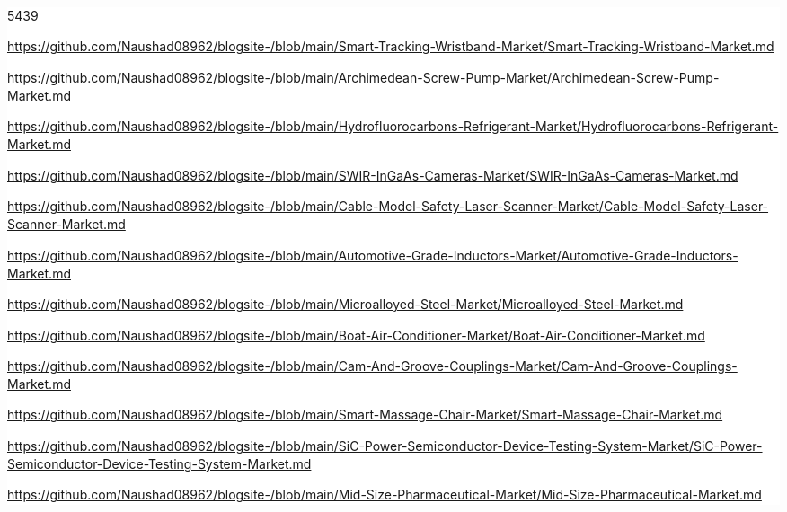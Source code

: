 5439</p><p><a href="https://github.com/Naushad08962/blogsite-/blob/main/Smart-Tracking-Wristband-Market/Smart-Tracking-Wristband-Market.md">https://github.com/Naushad08962/blogsite-/blob/main/Smart-Tracking-Wristband-Market/Smart-Tracking-Wristband-Market.md</a></p><p><a href="https://github.com/Naushad08962/blogsite-/blob/main/Archimedean-Screw-Pump-Market/Archimedean-Screw-Pump-Market.md">https://github.com/Naushad08962/blogsite-/blob/main/Archimedean-Screw-Pump-Market/Archimedean-Screw-Pump-Market.md</a></p><p><a href="https://github.com/Naushad08962/blogsite-/blob/main/Hydrofluorocarbons-Refrigerant-Market/Hydrofluorocarbons-Refrigerant-Market.md">https://github.com/Naushad08962/blogsite-/blob/main/Hydrofluorocarbons-Refrigerant-Market/Hydrofluorocarbons-Refrigerant-Market.md</a></p><p><a href="https://github.com/Naushad08962/blogsite-/blob/main/SWIR-InGaAs-Cameras-Market/SWIR-InGaAs-Cameras-Market.md">https://github.com/Naushad08962/blogsite-/blob/main/SWIR-InGaAs-Cameras-Market/SWIR-InGaAs-Cameras-Market.md</a></p><p><a href="https://github.com/Naushad08962/blogsite-/blob/main/Cable-Model-Safety-Laser-Scanner-Market/Cable-Model-Safety-Laser-Scanner-Market.md">https://github.com/Naushad08962/blogsite-/blob/main/Cable-Model-Safety-Laser-Scanner-Market/Cable-Model-Safety-Laser-Scanner-Market.md</a></p><p><a href="https://github.com/Naushad08962/blogsite-/blob/main/Automotive-Grade-Inductors-Market/Automotive-Grade-Inductors-Market.md">https://github.com/Naushad08962/blogsite-/blob/main/Automotive-Grade-Inductors-Market/Automotive-Grade-Inductors-Market.md</a></p><p><a href="https://github.com/Naushad08962/blogsite-/blob/main/Microalloyed-Steel-Market/Microalloyed-Steel-Market.md">https://github.com/Naushad08962/blogsite-/blob/main/Microalloyed-Steel-Market/Microalloyed-Steel-Market.md</a></p><p><a href="https://github.com/Naushad08962/blogsite-/blob/main/Boat-Air-Conditioner-Market/Boat-Air-Conditioner-Market.md">https://github.com/Naushad08962/blogsite-/blob/main/Boat-Air-Conditioner-Market/Boat-Air-Conditioner-Market.md</a></p><p><a href="https://github.com/Naushad08962/blogsite-/blob/main/Cam-And-Groove-Couplings-Market/Cam-And-Groove-Couplings-Market.md">https://github.com/Naushad08962/blogsite-/blob/main/Cam-And-Groove-Couplings-Market/Cam-And-Groove-Couplings-Market.md</a></p><p><a href="https://github.com/Naushad08962/blogsite-/blob/main/Smart-Massage-Chair-Market/Smart-Massage-Chair-Market.md">https://github.com/Naushad08962/blogsite-/blob/main/Smart-Massage-Chair-Market/Smart-Massage-Chair-Market.md</a></p><p><a href="https://github.com/Naushad08962/blogsite-/blob/main/SiC-Power-Semiconductor-Device-Testing-System-Market/SiC-Power-Semiconductor-Device-Testing-System-Market.md">https://github.com/Naushad08962/blogsite-/blob/main/SiC-Power-Semiconductor-Device-Testing-System-Market/SiC-Power-Semiconductor-Device-Testing-System-Market.md</a></p><p><a href="https://github.com/Naushad08962/blogsite-/blob/main/Mid-Size-Pharmaceutical-Market/Mid-Size-Pharmaceutical-Market.md">https://github.com/Naushad08962/blogsite-/blob/main/Mid-Size-Pharmaceutical-Market/Mid-Size-Pharmaceutical-Market.md</a></p>
